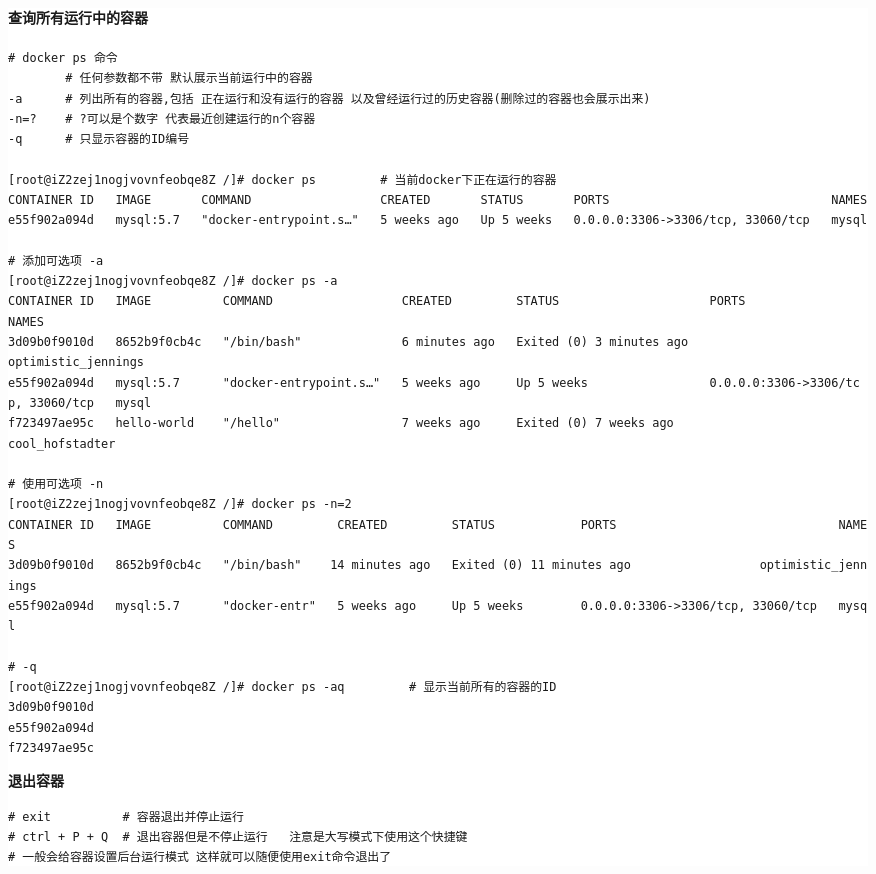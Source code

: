

#### **查询所有运行中的容器**

```shell
# docker ps 命令
		# 任何参数都不带 默认展示当前运行中的容器
-a		# 列出所有的容器,包括 正在运行和没有运行的容器 以及曾经运行过的历史容器(删除过的容器也会展示出来)
-n=?	# ?可以是个数字 代表最近创建运行的n个容器
-q		# 只显示容器的ID编号

[root@iZ2zej1nogjvovnfeobqe8Z /]# docker ps			# 当前docker下正在运行的容器
CONTAINER ID   IMAGE       COMMAND                  CREATED       STATUS       PORTS                               NAMES
e55f902a094d   mysql:5.7   "docker-entrypoint.s…"   5 weeks ago   Up 5 weeks   0.0.0.0:3306->3306/tcp, 33060/tcp   mysql

# 添加可选项 -a
[root@iZ2zej1nogjvovnfeobqe8Z /]# docker ps -a		
CONTAINER ID   IMAGE          COMMAND                  CREATED         STATUS                     PORTS                               NAMES
3d09b0f9010d   8652b9f0cb4c   "/bin/bash"              6 minutes ago   Exited (0) 3 minutes ago                                       optimistic_jennings
e55f902a094d   mysql:5.7      "docker-entrypoint.s…"   5 weeks ago     Up 5 weeks                 0.0.0.0:3306->3306/tcp, 33060/tcp   mysql
f723497ae95c   hello-world    "/hello"                 7 weeks ago     Exited (0) 7 weeks ago                                         cool_hofstadter

# 使用可选项 -n
[root@iZ2zej1nogjvovnfeobqe8Z /]# docker ps -n=2
CONTAINER ID   IMAGE          COMMAND         CREATED         STATUS            PORTS                				NAMES
3d09b0f9010d   8652b9f0cb4c   "/bin/bash"    14 minutes ago   Exited (0) 11 minutes ago                  optimistic_jennings 
e55f902a094d   mysql:5.7      "docker-entr"   5 weeks ago     Up 5 weeks        0.0.0.0:3306->3306/tcp, 33060/tcp   mysql

# -q
[root@iZ2zej1nogjvovnfeobqe8Z /]# docker ps -aq			# 显示当前所有的容器的ID
3d09b0f9010d
e55f902a094d
f723497ae95c
```



**退出容器**

```shell
# exit 			# 容器退出并停止运行
# ctrl + P + Q	# 退出容器但是不停止运行	注意是大写模式下使用这个快捷键
# 一般会给容器设置后台运行模式 这样就可以随便使用exit命令退出了
```


